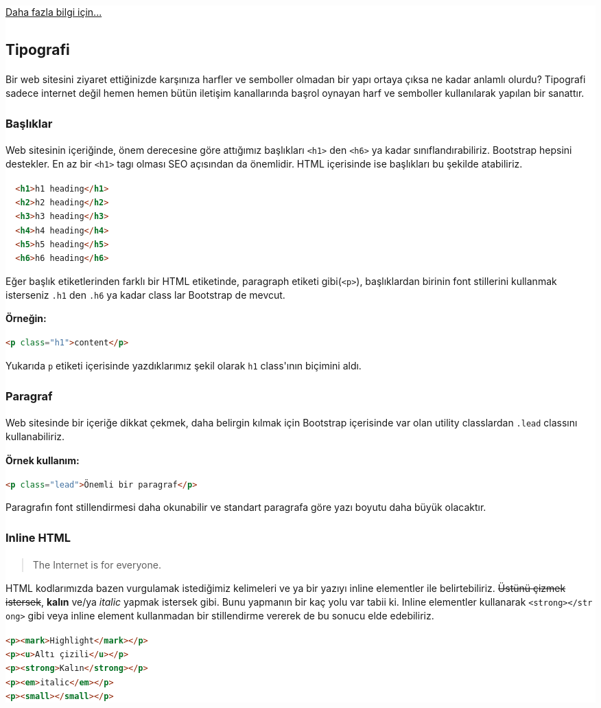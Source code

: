 [Daha fazla bilgi için...](https://getbootstrap.com/docs/5.0/customize/color/ 'Bootstrap Docs - Color')

## Tipografi
Bir web sitesini ziyaret ettiğinizde karşınıza harfler ve semboller olmadan bir yapı ortaya çıksa ne kadar anlamlı olurdu? Tipografi sadece internet değil hemen hemen bütün iletişim kanallarında başrol oynayan harf ve semboller kullanılarak yapılan bir sanattır.

### Başlıklar
Web sitesinin içeriğinde, önem derecesine göre attığımız başlıkları `<h1>` den `<h6>` ya kadar sınıflandırabiliriz. Bootstrap hepsini destekler. En az bir `<h1>` tagı olması SEO açısından da önemlidir. HTML içerisinde ise başlıkları bu şekilde atabiliriz.

```html
  <h1>h1 heading</h1>
  <h2>h2 heading</h2>
  <h3>h3 heading</h3>
  <h4>h4 heading</h4>
  <h5>h5 heading</h5>
  <h6>h6 heading</h6>
```

Eğer başlık etiketlerinden farklı bir HTML etiketinde, paragraph etiketi gibi(`<p>`), başlıklardan birinin font stillerini kullanmak isterseniz `.h1` den `.h6` ya kadar class lar Bootstrap de mevcut. 

**Örneğin:**
```html
<p class="h1">content</p>
```
Yukarıda `p` etiketi içerisinde yazdıklarımız şekil olarak `h1` class'ının biçimini aldı.


### Paragraf
Web sitesinde bir içeriğe dikkat çekmek, daha belirgin kılmak için Bootstrap içerisinde var olan utility classlardan `.lead` classını kullanabiliriz.

**Örnek kullanım:**
```html
<p class="lead">Önemli bir paragraf</p>
```

Paragrafın font stillendirmesi daha okunabilir ve standart paragrafa göre yazı boyutu daha büyük olacaktır.

### Inline HTML

> The Internet is for everyone.

HTML kodlarımızda bazen vurgulamak istediğimiz kelimeleri ve ya bir yazıyı inline elementler ile belirtebiliriz. ~~Üstünü çizmek istersek~~, **kalın** ve/ya _italic_ yapmak istersek gibi. Bunu yapmanın bir kaç yolu var tabii ki. Inline elementler kullanarak `<strong></strong>` gibi veya inline element kullanmadan bir stillendirme vererek de bu sonucu elde edebiliriz.

```html
<p><mark>Highlight</mark></p>
<p><u>Altı çizili</u></p>
<p><strong>Kalın</strong></p>
<p><em>italic</em></p>
<p><small></small></p>
```
